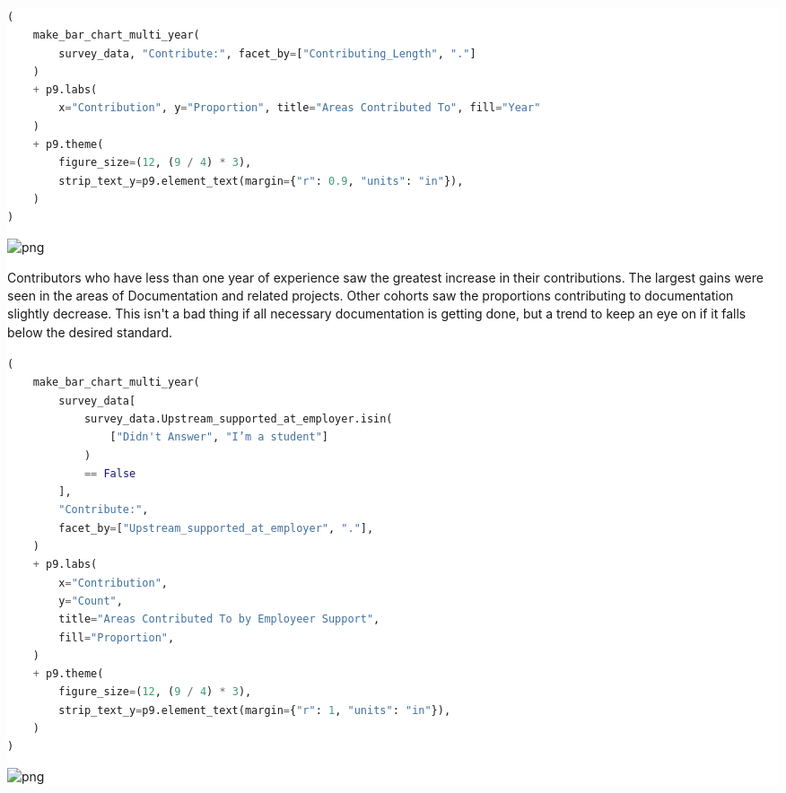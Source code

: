 
```python
(
    make_bar_chart_multi_year(
        survey_data, "Contribute:", facet_by=["Contributing_Length", "."]
    )
    + p9.labs(
        x="Contribution", y="Proportion", title="Areas Contributed To", fill="Year"
    )
    + p9.theme(
        figure_size=(12, (9 / 4) * 3),
        strip_text_y=p9.element_text(margin={"r": 0.9, "units": "in"}),
    )
)
```


![png](https://drive.google.com/uc?export=view&id=1FQg97YCJkYs-vVhj6hqRPTxMj4L7oKsR)




Contributors who have less than one year of experience saw the greatest increase in their contributions. The largest gains were seen in the areas of Documentation and related projects. Other cohorts saw the proportions contributing to documentation slightly decrease. This isn't a bad thing if all necessary documentation is getting done, but a trend to keep an eye on if it falls below the desired standard. 


```python
(
    make_bar_chart_multi_year(
        survey_data[
            survey_data.Upstream_supported_at_employer.isin(
                ["Didn't Answer", "I’m a student"]
            )
            == False
        ],
        "Contribute:",
        facet_by=["Upstream_supported_at_employer", "."],
    )
    + p9.labs(
        x="Contribution",
        y="Count",
        title="Areas Contributed To by Employeer Support",
        fill="Proportion",
    )
    + p9.theme(
        figure_size=(12, (9 / 4) * 3),
        strip_text_y=p9.element_text(margin={"r": 1, "units": "in"}),
    )
)
```


![png](https://drive.google.com/uc?export=view&id=1Ce6mlKuDnfDYN4kEa6O5h3aPShi75XqJ)
